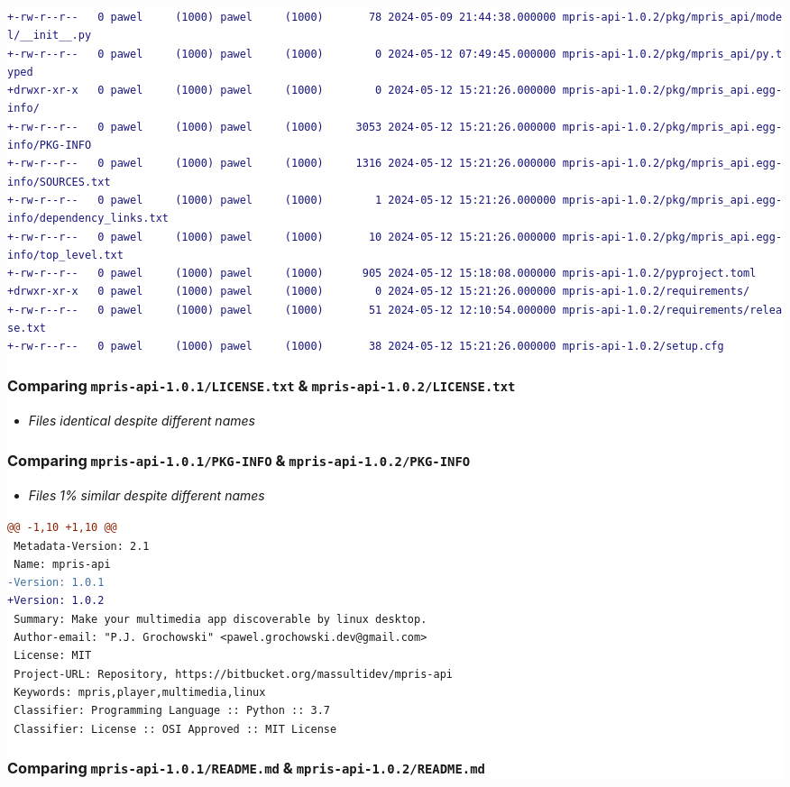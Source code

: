 ```diff
+-rw-r--r--   0 pawel     (1000) pawel     (1000)       78 2024-05-09 21:44:38.000000 mpris-api-1.0.2/pkg/mpris_api/model/__init__.py
+-rw-r--r--   0 pawel     (1000) pawel     (1000)        0 2024-05-12 07:49:45.000000 mpris-api-1.0.2/pkg/mpris_api/py.typed
+drwxr-xr-x   0 pawel     (1000) pawel     (1000)        0 2024-05-12 15:21:26.000000 mpris-api-1.0.2/pkg/mpris_api.egg-info/
+-rw-r--r--   0 pawel     (1000) pawel     (1000)     3053 2024-05-12 15:21:26.000000 mpris-api-1.0.2/pkg/mpris_api.egg-info/PKG-INFO
+-rw-r--r--   0 pawel     (1000) pawel     (1000)     1316 2024-05-12 15:21:26.000000 mpris-api-1.0.2/pkg/mpris_api.egg-info/SOURCES.txt
+-rw-r--r--   0 pawel     (1000) pawel     (1000)        1 2024-05-12 15:21:26.000000 mpris-api-1.0.2/pkg/mpris_api.egg-info/dependency_links.txt
+-rw-r--r--   0 pawel     (1000) pawel     (1000)       10 2024-05-12 15:21:26.000000 mpris-api-1.0.2/pkg/mpris_api.egg-info/top_level.txt
+-rw-r--r--   0 pawel     (1000) pawel     (1000)      905 2024-05-12 15:18:08.000000 mpris-api-1.0.2/pyproject.toml
+drwxr-xr-x   0 pawel     (1000) pawel     (1000)        0 2024-05-12 15:21:26.000000 mpris-api-1.0.2/requirements/
+-rw-r--r--   0 pawel     (1000) pawel     (1000)       51 2024-05-12 12:10:54.000000 mpris-api-1.0.2/requirements/release.txt
+-rw-r--r--   0 pawel     (1000) pawel     (1000)       38 2024-05-12 15:21:26.000000 mpris-api-1.0.2/setup.cfg
```

### Comparing `mpris-api-1.0.1/LICENSE.txt` & `mpris-api-1.0.2/LICENSE.txt`

 * *Files identical despite different names*

### Comparing `mpris-api-1.0.1/PKG-INFO` & `mpris-api-1.0.2/PKG-INFO`

 * *Files 1% similar despite different names*

```diff
@@ -1,10 +1,10 @@
 Metadata-Version: 2.1
 Name: mpris-api
-Version: 1.0.1
+Version: 1.0.2
 Summary: Make your multimedia app discoverable by linux desktop.
 Author-email: "P.J. Grochowski" <pawel.grochowski.dev@gmail.com>
 License: MIT
 Project-URL: Repository, https://bitbucket.org/massultidev/mpris-api
 Keywords: mpris,player,multimedia,linux
 Classifier: Programming Language :: Python :: 3.7
 Classifier: License :: OSI Approved :: MIT License
```

### Comparing `mpris-api-1.0.1/README.md` & `mpris-api-1.0.2/README.md`
